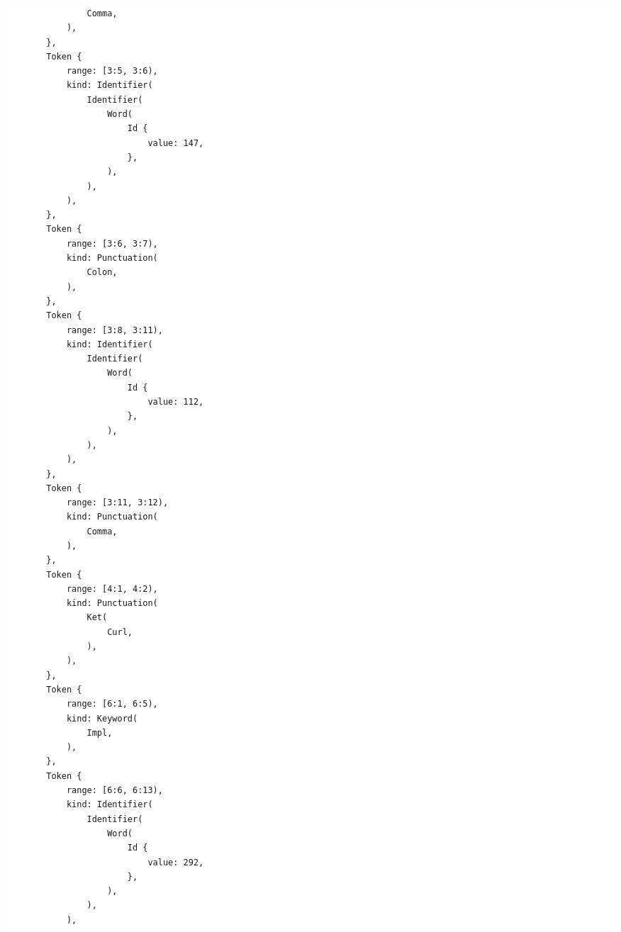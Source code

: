                     Comma,
                ),
            },
            Token {
                range: [3:5, 3:6),
                kind: Identifier(
                    Identifier(
                        Word(
                            Id {
                                value: 147,
                            },
                        ),
                    ),
                ),
            },
            Token {
                range: [3:6, 3:7),
                kind: Punctuation(
                    Colon,
                ),
            },
            Token {
                range: [3:8, 3:11),
                kind: Identifier(
                    Identifier(
                        Word(
                            Id {
                                value: 112,
                            },
                        ),
                    ),
                ),
            },
            Token {
                range: [3:11, 3:12),
                kind: Punctuation(
                    Comma,
                ),
            },
            Token {
                range: [4:1, 4:2),
                kind: Punctuation(
                    Ket(
                        Curl,
                    ),
                ),
            },
            Token {
                range: [6:1, 6:5),
                kind: Keyword(
                    Impl,
                ),
            },
            Token {
                range: [6:6, 6:13),
                kind: Identifier(
                    Identifier(
                        Word(
                            Id {
                                value: 292,
                            },
                        ),
                    ),
                ),